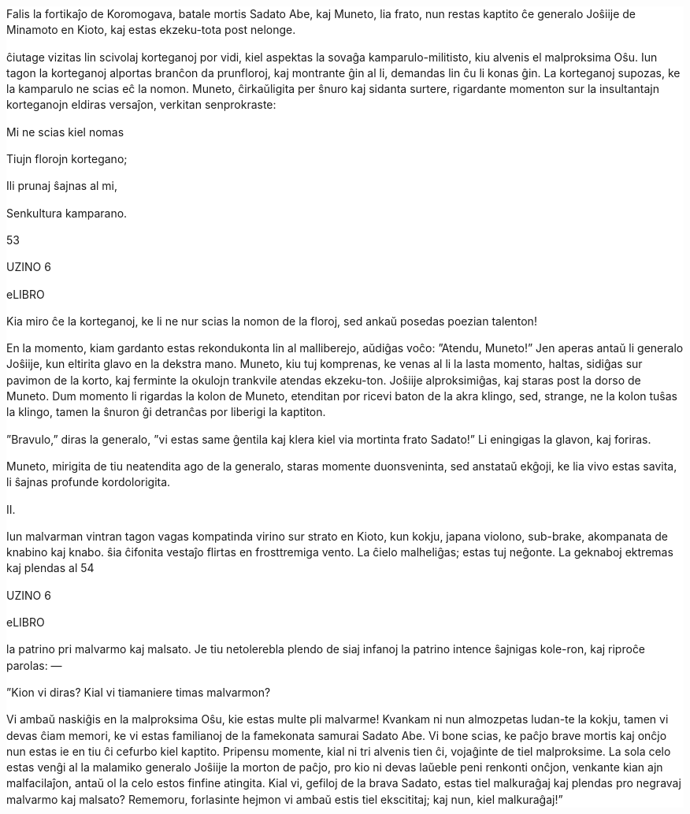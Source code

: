 Falis la fortikaĵo de Koromogava, batale mortis Sadato Abe, kaj Muneto, lia frato, nun restas kaptito ĉe generalo Joŝiije de Minamoto en Kioto, kaj estas ekzeku-tota post nelonge. 

ĉiutage vizitas lin scivolaj korteganoj por vidi, kiel aspektas la sovaĝa kamparulo-militisto, kiu alvenis el malproksima Oŝu. Iun tagon la korteganoj alportas branĉon da prunfloroj, kaj montrante ĝin al li, demandas lin ĉu li konas ĝin. La korteganoj supozas, ke la kamparulo ne scias eĉ la nomon. Muneto, ĉirkaŭligita per ŝnuro kaj sidanta surtere, rigardante momenton sur la insultantajn korteganojn eldiras versaĵon, verkitan senprokraste:

Mi ne scias kiel nomas

Tiujn florojn kortegano; 

Ili prunaj ŝajnas al mi, 

Senkultura kamparano. 

53

UZINO 6

eLIBRO

Kia miro ĉe la korteganoj, ke li ne nur scias la nomon de la floroj, sed ankaŭ posedas poezian talenton\! 

En la momento, kiam gardanto estas rekondukonta lin al malliberejo, aŭdiĝas voĉo: ”Atendu, Muneto\!” Jen aperas antaŭ li generalo Joŝiije, kun eltirita glavo en la dekstra mano. Muneto, kiu tuj komprenas, ke venas al li la lasta momento, haltas, sidiĝas sur pavimon de la korto, kaj ferminte la okulojn trankvile atendas ekzeku-ton. Joŝiije alproksimiĝas, kaj staras post la dorso de Muneto. Dum momento li rigardas la kolon de Muneto, etenditan por ricevi baton de la akra klingo, sed, strange, ne la kolon tuŝas la klingo, tamen la ŝnuron ĝi detranĉas por liberigi la kaptiton. 

”Bravulo,” diras la generalo, ”vi estas same ĝentila kaj klera kiel via mortinta frato Sadato\!” Li eningigas la glavon, kaj foriras. 

Muneto, mirigita de tiu neatendita ago de la generalo, staras momente duonsveninta, sed anstataŭ ekĝoji, ke lia vivo estas savita, li ŝajnas profunde kordolorigita. 

II. 

Iun malvarman vintran tagon vagas kompatinda virino sur strato en Kioto, kun kokju, japana violono, sub-brake, akompanata de knabino kaj knabo. ŝia ĉifonita vestaĵo flirtas en frosttremiga vento. La ĉielo malheliĝas; estas tuj neĝonte. La geknaboj ektremas kaj plendas al 54

UZINO 6

eLIBRO

la patrino pri malvarmo kaj malsato. Je tiu netolerebla plendo de siaj infanoj la patrino intence ŝajnigas kole-ron, kaj riproĉe parolas: —

”Kion vi diras? Kial vi tiamaniere timas malvarmon? 

Vi ambaŭ naskiĝis en la malproksima Oŝu, kie estas multe pli malvarme\! Kvankam ni nun almozpetas ludan-te la kokju, tamen vi devas ĉiam memori, ke vi estas familianoj de la famekonata samurai Sadato Abe. Vi bone scias, ke paĉjo brave mortis kaj onĉjo nun estas ie en tiu ĉi cefurbo kiel kaptito. Pripensu momente, kial ni tri alvenis tien ĉi, vojaĝinte de tiel malproksime. La sola celo estas venĝi al la malamiko generalo Joŝiije la morton de paĉjo, pro kio ni devas laŭeble peni renkonti onĉjon, venkante kian ajn malfacilaĵon, antaŭ ol la celo estos finfine atingita. Kial vi, gefiloj de la brava Sadato, estas tiel malkuraĝaj kaj plendas pro negravaj malvarmo kaj malsato? Rememoru, forlasinte hejmon vi ambaŭ estis tiel ekscititaj; kaj nun, kiel malkuraĝaj\!” 

